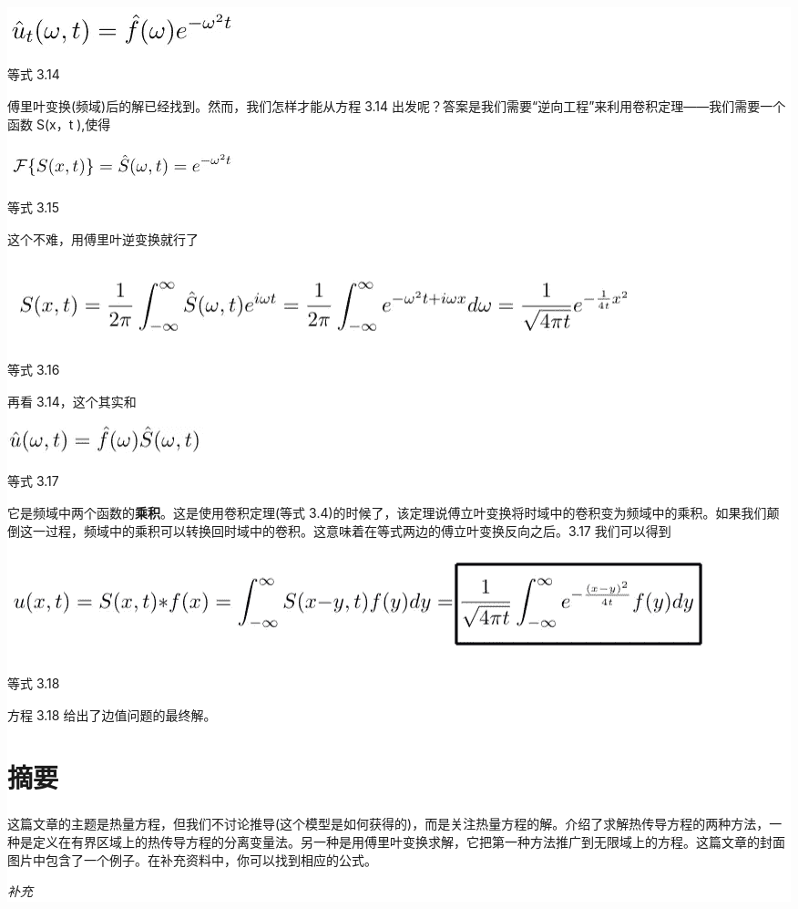 ![](img/c6c1f3999a07ced84e6ab03b79b7113e.png)

等式 3.14

傅里叶变换(频域)后的解已经找到。然而，我们怎样才能从方程 3.14 出发呢？答案是我们需要“逆向工程”来利用卷积定理——我们需要一个函数 S(x，t ),使得

![](img/9d964dbf9e1e4f2486267a8269c2738a.png)

等式 3.15

这个不难，用傅里叶逆变换就行了

![](img/e2334745bf3e7be1bc038b02806ad68f.png)

等式 3.16

再看 3.14，这个其实和

![](img/17be52662d7e2bba235d26f5add78791.png)

等式 3.17

它是频域中两个函数的**乘积**。这是使用卷积定理(等式 3.4)的时候了，该定理说傅立叶变换将时域中的卷积变为频域中的乘积。如果我们颠倒这一过程，频域中的乘积可以转换回时域中的卷积。这意味着在等式两边的傅立叶变换反向之后。3.17 我们可以得到

![](img/700e5c78fc7cf85e04200cfd40d377c5.png)

等式 3.18

方程 3.18 给出了边值问题的最终解。

# 摘要

这篇文章的主题是热量方程，但我们不讨论推导(这个模型是如何获得的)，而是关注热量方程的解。介绍了求解热传导方程的两种方法，一种是定义在有界区域上的热传导方程的分离变量法。另一种是用傅里叶变换求解，它把第一种方法推广到无限域上的方程。这篇文章的封面图片中包含了一个例子。在补充资料中，你可以找到相应的公式。

*补充*
